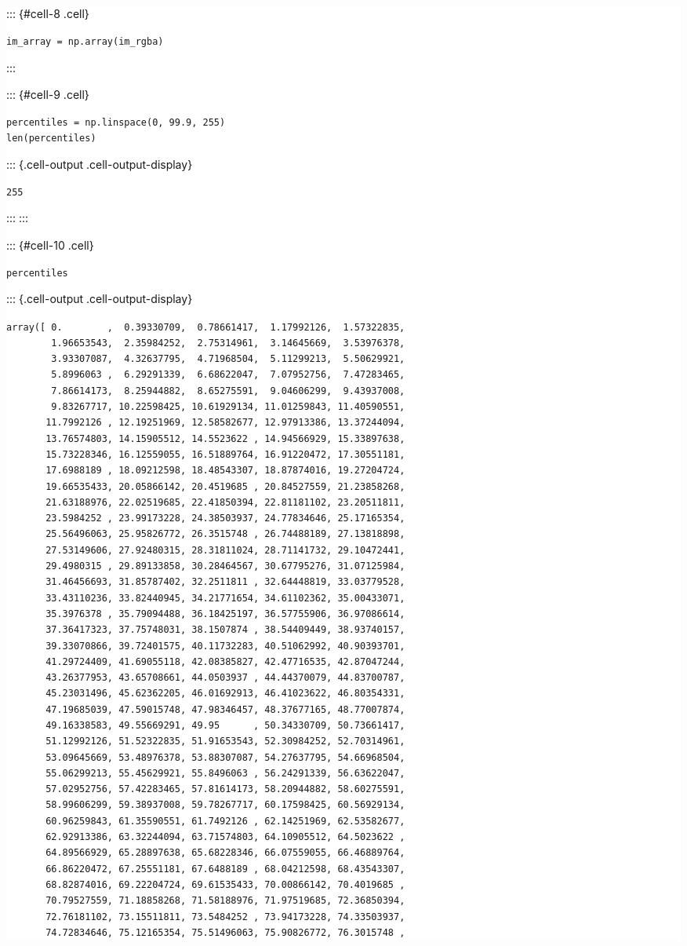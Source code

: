 
::: {#cell-8 .cell}
``` {.python .cell-code}
im_array = np.array(im_rgba)
```
:::


::: {#cell-9 .cell}
``` {.python .cell-code}
percentiles = np.linspace(0, 99.9, 255)
len(percentiles)
```

::: {.cell-output .cell-output-display}
```
255
```
:::
:::


::: {#cell-10 .cell}
``` {.python .cell-code}
percentiles
```

::: {.cell-output .cell-output-display}
```
array([ 0.        ,  0.39330709,  0.78661417,  1.17992126,  1.57322835,
        1.96653543,  2.35984252,  2.75314961,  3.14645669,  3.53976378,
        3.93307087,  4.32637795,  4.71968504,  5.11299213,  5.50629921,
        5.8996063 ,  6.29291339,  6.68622047,  7.07952756,  7.47283465,
        7.86614173,  8.25944882,  8.65275591,  9.04606299,  9.43937008,
        9.83267717, 10.22598425, 10.61929134, 11.01259843, 11.40590551,
       11.7992126 , 12.19251969, 12.58582677, 12.97913386, 13.37244094,
       13.76574803, 14.15905512, 14.5523622 , 14.94566929, 15.33897638,
       15.73228346, 16.12559055, 16.51889764, 16.91220472, 17.30551181,
       17.6988189 , 18.09212598, 18.48543307, 18.87874016, 19.27204724,
       19.66535433, 20.05866142, 20.4519685 , 20.84527559, 21.23858268,
       21.63188976, 22.02519685, 22.41850394, 22.81181102, 23.20511811,
       23.5984252 , 23.99173228, 24.38503937, 24.77834646, 25.17165354,
       25.56496063, 25.95826772, 26.3515748 , 26.74488189, 27.13818898,
       27.53149606, 27.92480315, 28.31811024, 28.71141732, 29.10472441,
       29.4980315 , 29.89133858, 30.28464567, 30.67795276, 31.07125984,
       31.46456693, 31.85787402, 32.2511811 , 32.64448819, 33.03779528,
       33.43110236, 33.82440945, 34.21771654, 34.61102362, 35.00433071,
       35.3976378 , 35.79094488, 36.18425197, 36.57755906, 36.97086614,
       37.36417323, 37.75748031, 38.1507874 , 38.54409449, 38.93740157,
       39.33070866, 39.72401575, 40.11732283, 40.51062992, 40.90393701,
       41.29724409, 41.69055118, 42.08385827, 42.47716535, 42.87047244,
       43.26377953, 43.65708661, 44.0503937 , 44.44370079, 44.83700787,
       45.23031496, 45.62362205, 46.01692913, 46.41023622, 46.80354331,
       47.19685039, 47.59015748, 47.98346457, 48.37677165, 48.77007874,
       49.16338583, 49.55669291, 49.95      , 50.34330709, 50.73661417,
       51.12992126, 51.52322835, 51.91653543, 52.30984252, 52.70314961,
       53.09645669, 53.48976378, 53.88307087, 54.27637795, 54.66968504,
       55.06299213, 55.45629921, 55.8496063 , 56.24291339, 56.63622047,
       57.02952756, 57.42283465, 57.81614173, 58.20944882, 58.60275591,
       58.99606299, 59.38937008, 59.78267717, 60.17598425, 60.56929134,
       60.96259843, 61.35590551, 61.7492126 , 62.14251969, 62.53582677,
       62.92913386, 63.32244094, 63.71574803, 64.10905512, 64.5023622 ,
       64.89566929, 65.28897638, 65.68228346, 66.07559055, 66.46889764,
       66.86220472, 67.25551181, 67.6488189 , 68.04212598, 68.43543307,
       68.82874016, 69.22204724, 69.61535433, 70.00866142, 70.4019685 ,
       70.79527559, 71.18858268, 71.58188976, 71.97519685, 72.36850394,
       72.76181102, 73.15511811, 73.5484252 , 73.94173228, 74.33503937,
       74.72834646, 75.12165354, 75.51496063, 75.90826772, 76.3015748 ,
```